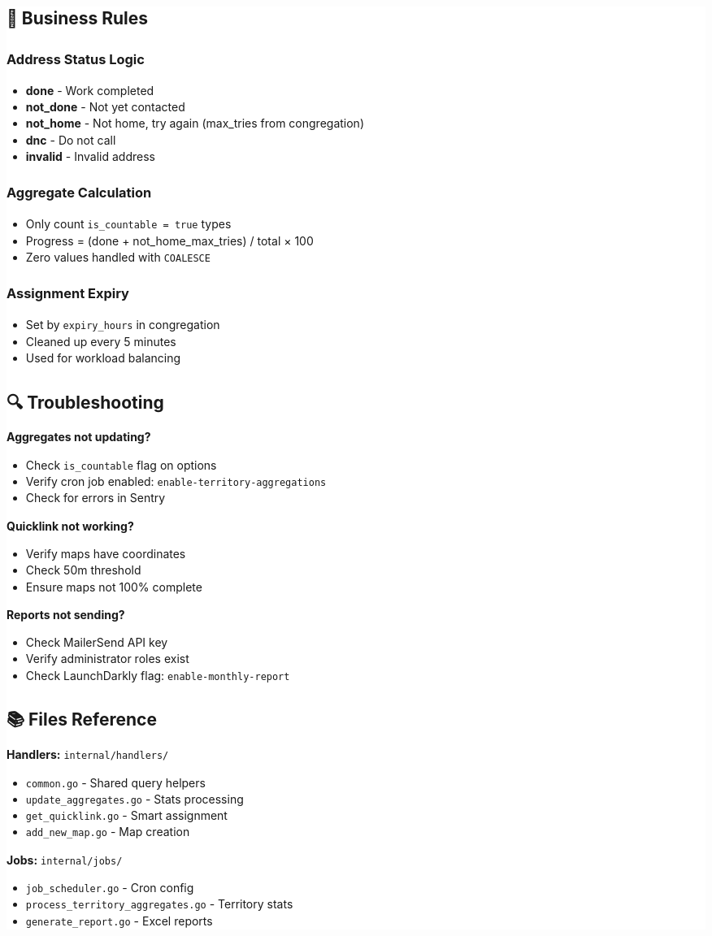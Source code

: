 ## 🎯 Business Rules

### Address Status Logic

- **done** - Work completed
- **not_done** - Not yet contacted
- **not_home** - Not home, try again (max_tries from congregation)
- **dnc** - Do not call
- **invalid** - Invalid address

### Aggregate Calculation

- Only count `is_countable = true` types
- Progress = (done + not_home_max_tries) / total × 100
- Zero values handled with `COALESCE`

### Assignment Expiry

- Set by `expiry_hours` in congregation
- Cleaned up every 5 minutes
- Used for workload balancing

## 🔍 Troubleshooting

**Aggregates not updating?**
- Check `is_countable` flag on options
- Verify cron job enabled: `enable-territory-aggregations`
- Check for errors in Sentry

**Quicklink not working?**
- Verify maps have coordinates
- Check 50m threshold
- Ensure maps not 100% complete

**Reports not sending?**
- Check MailerSend API key
- Verify administrator roles exist
- Check LaunchDarkly flag: `enable-monthly-report`

## 📚 Files Reference

**Handlers:** `internal/handlers/`
- `common.go` - Shared query helpers
- `update_aggregates.go` - Stats processing
- `get_quicklink.go` - Smart assignment
- `add_new_map.go` - Map creation

**Jobs:** `internal/jobs/`
- `job_scheduler.go` - Cron config
- `process_territory_aggregates.go` - Territory stats
- `generate_report.go` - Excel reports
